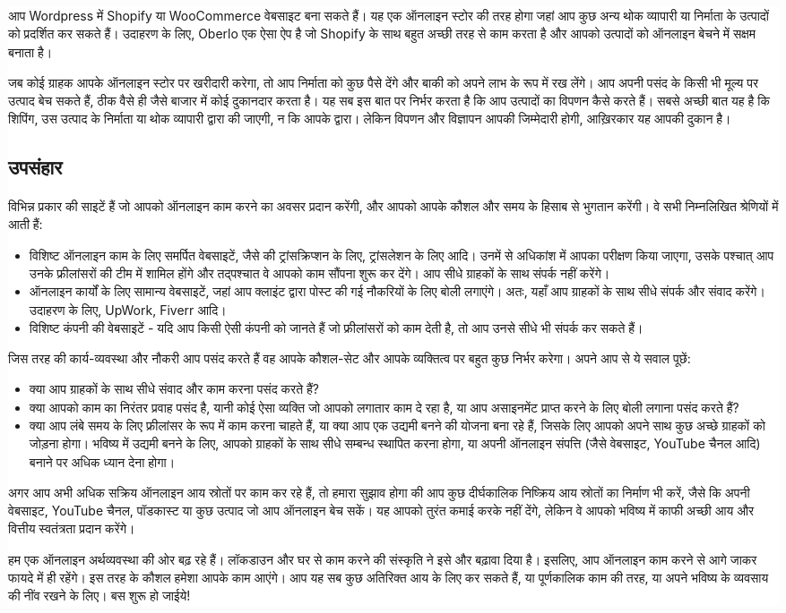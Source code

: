 आप Wordpress में Shopify या WooCommerce वेबसाइट बना सकते हैं। यह एक ऑनलाइन स्टोर की तरह होगा जहां आप कुछ अन्य थोक व्यापारी या निर्माता के उत्पादों को प्रदर्शित कर सकते हैं। उदाहरण के लिए, Oberlo एक ऐसा ऐप है जो Shopify के साथ बहुत अच्छी तरह से काम करता है और आपको उत्पादों को ऑनलाइन बेचने में सक्षम बनाता है।

जब कोई ग्राहक आपके ऑनलाइन स्टोर पर खरीदारी करेगा, तो आप निर्माता को कुछ पैसे देंगे और बाकी को अपने लाभ के रूप में रख लेंगे। आप अपनी पसंद के किसी भी मूल्य पर उत्पाद बेच सकते हैं, ठीक वैसे ही जैसे बाजार में कोई दुकानदार करता है। यह सब इस बात पर निर्भर करता है कि आप उत्पादों का विपणन कैसे करते हैं। सबसे अच्छी बात यह है कि शिपिंग, उस उत्पाद के निर्माता या थोक व्यापारी द्वारा की जाएगी, न कि आपके द्वारा। लेकिन विपणन और विज्ञापन आपकी जिम्मेदारी होगी, आख़िरकार यह आपकी दुकान है।


## उपसंहार 

विभिन्न प्रकार की साइटें हैं जो आपको ऑनलाइन काम करने का अवसर प्रदान करेंगी, और आपको आपके कौशल और समय के हिसाब से भुगतान करेंगी। वे सभी निम्नलिखित श्रेणियों में आती हैं:

* विशिष्ट ऑनलाइन काम के लिए समर्पित वेबसाइटें, जैसे की ट्रांसक्रिप्शन के लिए, ट्रांसलेशन के लिए आदि। उनमें से अधिकांश में आपका परीक्षण किया जाएगा, उसके पश्चात् आप उनके फ्रीलांसरों की टीम में शामिल होंगे और तद्पश्चात वे आपको काम सौंपना शुरू कर देंगे। आप सीधे ग्राहकों के साथ संपर्क नहीं करेंगे।
* ऑनलाइन कार्यों के लिए सामान्य वेबसाइटें, जहां आप क्लाइंट द्वारा पोस्ट की गई नौकरियों के लिए बोली लगाएंगे। अतः, यहाँ आप ग्राहकों के साथ सीधे संपर्क और संवाद करेंगे। उदाहरण के लिए, UpWork, Fiverr आदि।
* विशिष्ट कंपनी की वेबसाइटें - यदि आप किसी ऐसी कंपनी को जानते हैं जो फ्रीलांसरों को काम देती है, तो आप उनसे सीधे भी संपर्क कर सकते हैं।

जिस तरह की कार्य-व्यवस्था और नौकरी आप पसंद करते हैं वह आपके कौशल-सेट और आपके व्यक्तित्व पर बहुत कुछ निर्भर करेगा। अपने आप से ये सवाल पूछें:
* क्या आप ग्राहकों के साथ सीधे संवाद और काम करना पसंद करते हैं?
* क्या आपको काम का निरंतर प्रवाह पसंद है, यानी कोई ऐसा व्यक्ति जो आपको लगातार काम दे रहा है, या आप असाइनमेंट प्राप्त करने के लिए बोली लगाना पसंद करते हैं?
* क्या आप लंबे समय के लिए फ्रीलांसर के रूप में काम करना चाहते हैं, या क्या आप एक उद्यमी बनने की योजना बना रहे हैं, जिसके लिए आपको अपने साथ कुछ अच्छे ग्राहकों को जोड़ना होगा। भविष्य में उद्यमी बनने के लिए, आपको ग्राहकों के साथ सीधे सम्बन्ध स्थापित करना होगा, या अपनी ऑनलाइन संपत्ति (जैसे वेबसाइट, YouTube चैनल आदि) बनाने पर अधिक ध्यान देना होगा।

अगर आप अभी अधिक सक्रिय ऑनलाइन आय स्रोतों पर काम कर रहे हैं, तो हमारा सुझाव होगा की आप कुछ दीर्घकालिक निष्क्रिय आय स्रोतों का निर्माण भी करें, जैसे कि अपनी वेबसाइट, YouTube चैनल, पॉडकास्ट या कुछ उत्पाद जो आप ऑनलाइन बेच सकें। यह आपको तुरंत कमाई करके नहीं देंगे, लेकिन वे आपको भविष्य में काफी अच्छी आय और वित्तीय स्वतंत्रता प्रदान करेंगे।

हम एक ऑनलाइन अर्थव्यवस्था की ओर बढ़ रहे हैं। लॉकडाउन और घर से काम करने की संस्कृति ने इसे और बढ़ावा दिया है। इसलिए, आप ऑनलाइन काम करने से आगे जाकर फायदे में ही रहेंगे। इस तरह के कौशल हमेशा आपके काम आएंगे। आप यह सब कुछ अतिरिक्त आय के लिए कर सकते हैं, या पूर्णकालिक काम की तरह, या अपने भविष्य के व्यवसाय की नींव रखने के लिए। बस शुरू हो जाईये!


